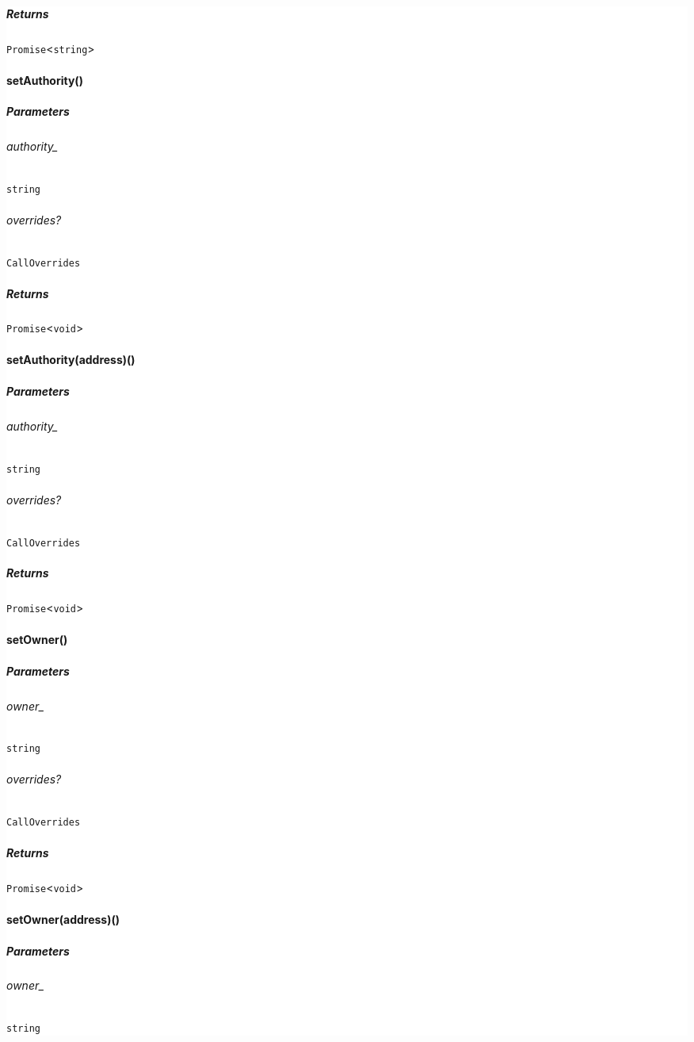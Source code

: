 ##### Returns

`Promise`\<`string`\>

#### setAuthority()

##### Parameters

###### authority\_

`string`

###### overrides?

`CallOverrides`

##### Returns

`Promise`\<`void`\>

#### setAuthority(address)()

##### Parameters

###### authority\_

`string`

###### overrides?

`CallOverrides`

##### Returns

`Promise`\<`void`\>

#### setOwner()

##### Parameters

###### owner\_

`string`

###### overrides?

`CallOverrides`

##### Returns

`Promise`\<`void`\>

#### setOwner(address)()

##### Parameters

###### owner\_

`string`
